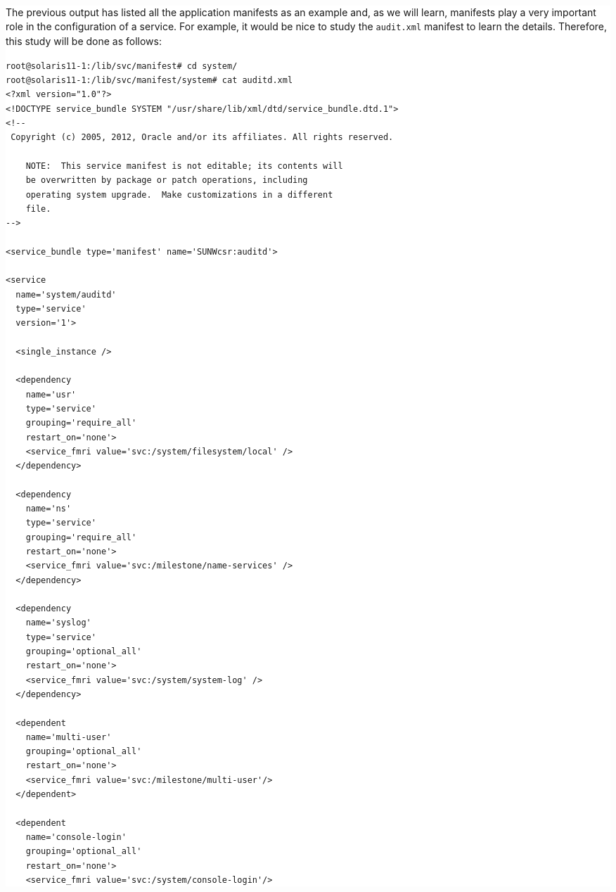The previous output has listed all the application manifests as an example and, as we will learn, manifests play a very important role in the configuration of a service. For example, it would be nice to study the `audit.xml` manifest to learn the details. Therefore, this study will be done as follows:

```
root@solaris11-1:/lib/svc/manifest# cd system/
root@solaris11-1:/lib/svc/manifest/system# cat auditd.xml
<?xml version="1.0"?>
<!DOCTYPE service_bundle SYSTEM "/usr/share/lib/xml/dtd/service_bundle.dtd.1">
<!--
 Copyright (c) 2005, 2012, Oracle and/or its affiliates. All rights reserved.

    NOTE:  This service manifest is not editable; its contents will
    be overwritten by package or patch operations, including
    operating system upgrade.  Make customizations in a different
    file.
-->

<service_bundle type='manifest' name='SUNWcsr:auditd'>

<service
  name='system/auditd'
  type='service'
  version='1'>

  <single_instance />

  <dependency
    name='usr'
    type='service'
    grouping='require_all'
    restart_on='none'>
    <service_fmri value='svc:/system/filesystem/local' />
  </dependency>

  <dependency
    name='ns'
    type='service'
    grouping='require_all'
    restart_on='none'>
    <service_fmri value='svc:/milestone/name-services' />
  </dependency>

  <dependency
    name='syslog'
    type='service'
    grouping='optional_all'
    restart_on='none'>
    <service_fmri value='svc:/system/system-log' />
  </dependency>

  <dependent
    name='multi-user'
    grouping='optional_all'
    restart_on='none'>
    <service_fmri value='svc:/milestone/multi-user'/>
  </dependent>

  <dependent
    name='console-login'
    grouping='optional_all'
    restart_on='none'>
    <service_fmri value='svc:/system/console-login'/>
```
